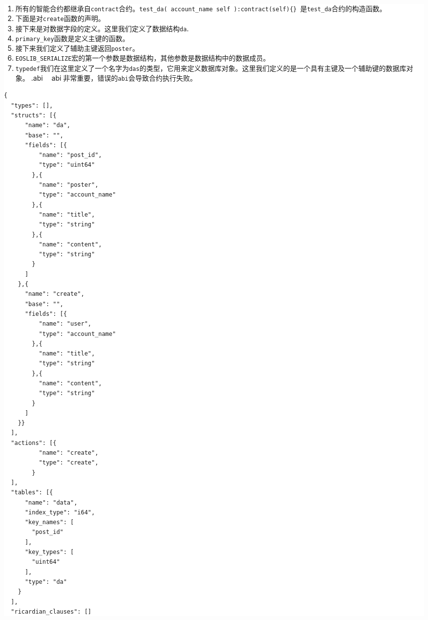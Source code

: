1. 所有的智能合约都继承自`contract`合约。`test_da( account_name self ):contract(self){}
`是`test_da`合约的构造函数。
2. 下面是对`create`函数的声明。
3. 接下来是对数据字段的定义。这里我们定义了数据结构`da`.
4. `primary_key`函数是定义主键的函数。　
5. 接下来我们定义了辅助主键返回`poster`。
6. `EOSLIB_SERIALIZE`宏的第一个参数是数据结构，其他参数是数据结构中的数据成员。
7. `typedef`我们在这里定义了一个名字为`das`的类型，它用来定义数据库对象。这里我们定义的是一个具有主键及一个辅助键的数据库对象。
.abi　
abi 非常重要，错误的`abi`会导致合约执行失败。
```
{
  "types": [],
  "structs": [{
      "name": "da",
      "base": "",
      "fields": [{
          "name": "post_id",
          "type": "uint64"
        },{
          "name": "poster",
          "type": "account_name"
        },{
          "name": "title",
          "type": "string"
        },{
          "name": "content",
          "type": "string"
        }
      ]
    },{
      "name": "create",
      "base": "",
      "fields": [{
          "name": "user",
          "type": "account_name"
        },{
          "name": "title",
          "type": "string"
        },{
          "name": "content",
          "type": "string"
        }
      ]
    }}
  ],
  "actions": [{
          "name": "create",
          "type": "create",
        }
  ],
  "tables": [{
      "name": "data",
      "index_type": "i64",
      "key_names": [
        "post_id"
      ],
      "key_types": [
        "uint64"
      ],
      "type": "da"
    }
  ],
  "ricardian_clauses": []
```